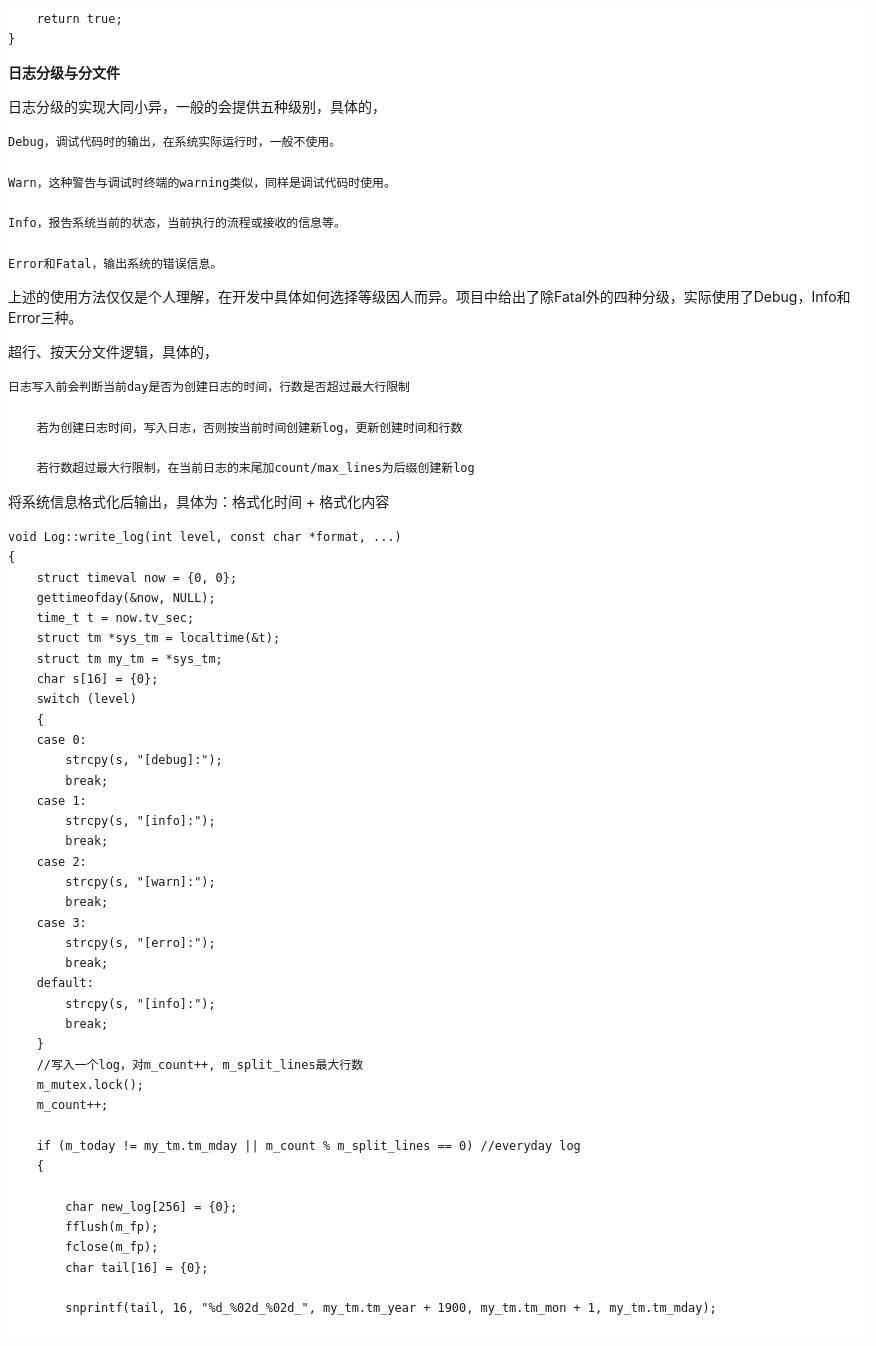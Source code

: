 ```
    return true;
}
```

**日志分级与分文件**

日志分级的实现大同小异，一般的会提供五种级别，具体的，

    Debug，调试代码时的输出，在系统实际运行时，一般不使用。

    Warn，这种警告与调试时终端的warning类似，同样是调试代码时使用。

    Info，报告系统当前的状态，当前执行的流程或接收的信息等。

    Error和Fatal，输出系统的错误信息。

上述的使用方法仅仅是个人理解，在开发中具体如何选择等级因人而异。项目中给出了除Fatal外的四种分级，实际使用了Debug，Info和Error三种。

超行、按天分文件逻辑，具体的，

    日志写入前会判断当前day是否为创建日志的时间，行数是否超过最大行限制

        若为创建日志时间，写入日志，否则按当前时间创建新log，更新创建时间和行数

        若行数超过最大行限制，在当前日志的末尾加count/max_lines为后缀创建新log

将系统信息格式化后输出，具体为：格式化时间 + 格式化内容

```
void Log::write_log(int level, const char *format, ...)
{
    struct timeval now = {0, 0};
    gettimeofday(&now, NULL);
    time_t t = now.tv_sec;
    struct tm *sys_tm = localtime(&t);
    struct tm my_tm = *sys_tm;
    char s[16] = {0};
    switch (level)
    {
    case 0:
        strcpy(s, "[debug]:");
        break;
    case 1:
        strcpy(s, "[info]:");
        break;
    case 2:
        strcpy(s, "[warn]:");
        break;
    case 3:
        strcpy(s, "[erro]:");
        break;
    default:
        strcpy(s, "[info]:");
        break;
    }
    //写入一个log，对m_count++, m_split_lines最大行数
    m_mutex.lock();
    m_count++;

    if (m_today != my_tm.tm_mday || m_count % m_split_lines == 0) //everyday log
    {
        
        char new_log[256] = {0};
        fflush(m_fp);
        fclose(m_fp);
        char tail[16] = {0};
       
        snprintf(tail, 16, "%d_%02d_%02d_", my_tm.tm_year + 1900, my_tm.tm_mon + 1, my_tm.tm_mday);
       
```